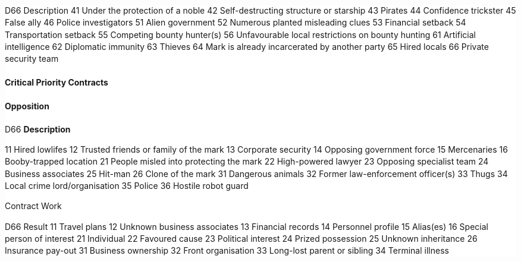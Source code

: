 D66 Description
41 Under the protection of a noble
42 Self-destructing structure or starship
43 Pirates
44 Confidence trickster
45 False ally
46 Police investigators
51 Alien government
52 Numerous planted misleading clues
53 Financial setback
54 Transportation setback
55 Competing bounty hunter(s)
56 Unfavourable local restrictions on bounty hunting
61 Artificial intelligence
62 Diplomatic immunity
63 Thieves
64 Mark is already incarcerated by another party
65 Hired locals
66 Private security team

#### Critical Priority Contracts

#### Opposition

D66 **Description**

11 Hired lowlifes
12 Trusted friends or family of the mark
13 Corporate security
14 Opposing government force
15 Mercenaries
16 Booby-trapped location
21 People misled into protecting the mark
22 High-powered lawyer
23 Opposing specialist team
24 Business associates
25 Hit-man
26 Clone of the mark
31 Dangerous animals
32 Former law-enforcement officer(s)
33 Thugs
34 Local crime lord/organisation
35 Police
36 Hostile robot guard

Contract Work



D66 Result
11 Travel plans
12 Unknown business associates
13 Financial records
14 Personnel profile
15 Alias(es)
16 Special person of interest
21 Individual
22 Favoured cause
23 Political interest
24 Prized possession
25 Unknown inheritance
26 Insurance pay-out
31 Business ownership
32 Front organisation
33 Long-lost parent or sibling
34 Terminal illness